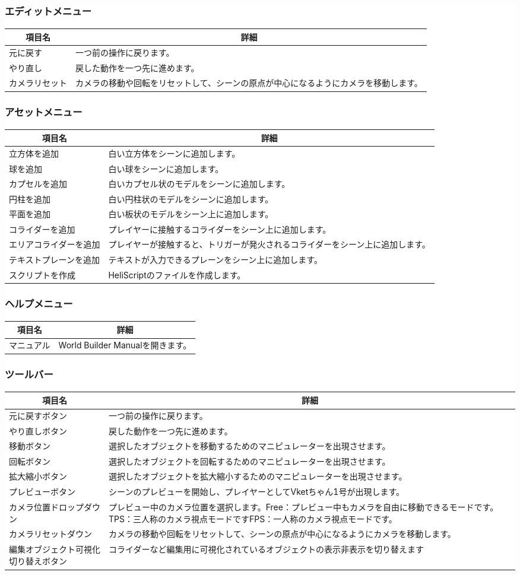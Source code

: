 ### エディットメニュー

| 項目名 | 詳細 |
|----|----|
| 元に戻す | 一つ前の操作に戻ります。 |
| やり直し | 戻した動作を一つ先に進めます。 |
| カメラリセット | カメラの移動や回転をリセットして、シーンの原点が中心になるようにカメラを移動します。 |

### アセットメニュー

| 項目名 | 詳細 |
|----|----|
| 立方体を追加 | 白い立方体をシーンに追加します。 |
| 球を追加 | 白い球をシーンに追加します。 |
| カプセルを追加 | 白いカプセル状のモデルをシーンに追加します。 |
| 円柱を追加 | 白い円柱状のモデルをシーンに追加します。 |
| 平面を追加 | 白い板状のモデルをシーン上に追加します。 |
| コライダーを追加 | プレイヤーに接触するコライダーをシーン上に追加します。 |
| エリアコライダーを追加 | プレイヤーが接触すると、トリガーが発火されるコライダーをシーン上に追加します。 |
| テキストプレーンを追加 | テキストが入力できるプレーンをシーン上に追加します。 |
| スクリプトを作成 | HeliScriptのファイルを作成します。 |

### ヘルプメニュー

| 項目名 | 詳細 |
|----|----|
| マニュアル | World Builder Manualを開きます。 |

### ツールバー

| 項目名 | 詳細 |
|----|----|
| 元に戻すボタン | 一つ前の操作に戻ります。 |
| やり直しボタン | 戻した動作を一つ先に進めます。 |
| 移動ボタン | 選択したオブジェクトを移動するためのマニピュレーターを出現させます。 |
| 回転ボタン | 選択したオブジェクトを回転するためのマニピュレーターを出現させます。 |
| 拡大縮小ボタン | 選択したオブジェクトを拡大縮小するためのマニピュレーターを出現させます。 |
| プレビューボタン | シーンのプレビューを開始し、プレイヤーとしてVketちゃん1号が出現します。 |
| カメラ位置ドロップダウン | プレビュー中のカメラ位置を選択します。Free：プレビュー中もカメラを自由に移動できるモードです。TPS：三人称のカメラ視点モードですFPS：一人称のカメラ視点モードです。 |
| カメラリセットダウン | カメラの移動や回転をリセットして、シーンの原点が中心になるようにカメラを移動します。 |
| 編集オブジェクト可視化切り替えボタン | コライダーなど編集用に可視化されているオブジェクトの表示非表示を切り替えます |

